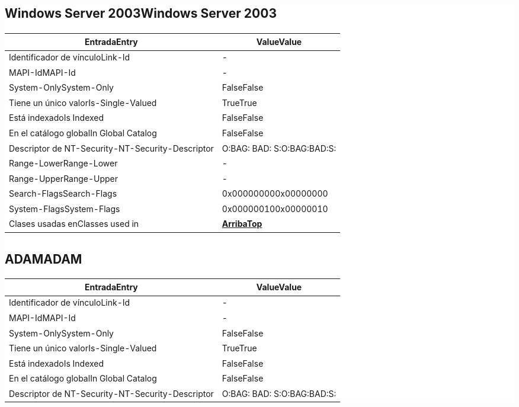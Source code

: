 ## <a name="windows-server-2003"></a><span data-ttu-id="15dc6-153">Windows Server 2003</span><span class="sxs-lookup"><span data-stu-id="15dc6-153">Windows Server 2003</span></span>



| <span data-ttu-id="15dc6-154">Entrada</span><span class="sxs-lookup"><span data-stu-id="15dc6-154">Entry</span></span> | <span data-ttu-id="15dc6-155">Value</span><span class="sxs-lookup"><span data-stu-id="15dc6-155">Value</span></span> |
|------------------------|---------------------------------|
| <span data-ttu-id="15dc6-156">Identificador de vínculo</span><span class="sxs-lookup"><span data-stu-id="15dc6-156">Link-Id</span></span>                | \-                              |
| <span data-ttu-id="15dc6-157">MAPI-Id</span><span class="sxs-lookup"><span data-stu-id="15dc6-157">MAPI-Id</span></span>                | \-                              |
| <span data-ttu-id="15dc6-158">System-Only</span><span class="sxs-lookup"><span data-stu-id="15dc6-158">System-Only</span></span>            | <span data-ttu-id="15dc6-159">False</span><span class="sxs-lookup"><span data-stu-id="15dc6-159">False</span></span>                           |
| <span data-ttu-id="15dc6-160">Tiene un único valor</span><span class="sxs-lookup"><span data-stu-id="15dc6-160">Is-Single-Valued</span></span>       | <span data-ttu-id="15dc6-161">True</span><span class="sxs-lookup"><span data-stu-id="15dc6-161">True</span></span>                            |
| <span data-ttu-id="15dc6-162">Está indexado</span><span class="sxs-lookup"><span data-stu-id="15dc6-162">Is Indexed</span></span>             | <span data-ttu-id="15dc6-163">False</span><span class="sxs-lookup"><span data-stu-id="15dc6-163">False</span></span>                           |
| <span data-ttu-id="15dc6-164">En el catálogo global</span><span class="sxs-lookup"><span data-stu-id="15dc6-164">In Global Catalog</span></span>      | <span data-ttu-id="15dc6-165">False</span><span class="sxs-lookup"><span data-stu-id="15dc6-165">False</span></span>                           |
| <span data-ttu-id="15dc6-166">Descriptor de NT-Security-</span><span class="sxs-lookup"><span data-stu-id="15dc6-166">NT-Security-Descriptor</span></span> | <span data-ttu-id="15dc6-167">O:BAG: BAD: S:</span><span class="sxs-lookup"><span data-stu-id="15dc6-167">O:BAG:BAD:S:</span></span>                    |
| <span data-ttu-id="15dc6-168">Range-Lower</span><span class="sxs-lookup"><span data-stu-id="15dc6-168">Range-Lower</span></span>            | \-                              |
| <span data-ttu-id="15dc6-169">Range-Upper</span><span class="sxs-lookup"><span data-stu-id="15dc6-169">Range-Upper</span></span>            | \-                              |
| <span data-ttu-id="15dc6-170">Search-Flags</span><span class="sxs-lookup"><span data-stu-id="15dc6-170">Search-Flags</span></span>           | <span data-ttu-id="15dc6-171">0x00000000</span><span class="sxs-lookup"><span data-stu-id="15dc6-171">0x00000000</span></span>                      |
| <span data-ttu-id="15dc6-172">System-Flags</span><span class="sxs-lookup"><span data-stu-id="15dc6-172">System-Flags</span></span>           | <span data-ttu-id="15dc6-173">0x00000010</span><span class="sxs-lookup"><span data-stu-id="15dc6-173">0x00000010</span></span>                      |
| <span data-ttu-id="15dc6-174">Clases usadas en</span><span class="sxs-lookup"><span data-stu-id="15dc6-174">Classes used in</span></span>        | [<span data-ttu-id="15dc6-175">**Arriba**</span><span class="sxs-lookup"><span data-stu-id="15dc6-175">**Top**</span></span>](c-top.md)<br/> |



## <a name="adam"></a><span data-ttu-id="15dc6-176">ADAM</span><span class="sxs-lookup"><span data-stu-id="15dc6-176">ADAM</span></span>



| <span data-ttu-id="15dc6-177">Entrada</span><span class="sxs-lookup"><span data-stu-id="15dc6-177">Entry</span></span> | <span data-ttu-id="15dc6-178">Value</span><span class="sxs-lookup"><span data-stu-id="15dc6-178">Value</span></span> |
|------------------------|---------------------------------|
| <span data-ttu-id="15dc6-179">Identificador de vínculo</span><span class="sxs-lookup"><span data-stu-id="15dc6-179">Link-Id</span></span>                | \-                              |
| <span data-ttu-id="15dc6-180">MAPI-Id</span><span class="sxs-lookup"><span data-stu-id="15dc6-180">MAPI-Id</span></span>                | \-                              |
| <span data-ttu-id="15dc6-181">System-Only</span><span class="sxs-lookup"><span data-stu-id="15dc6-181">System-Only</span></span>            | <span data-ttu-id="15dc6-182">False</span><span class="sxs-lookup"><span data-stu-id="15dc6-182">False</span></span>                           |
| <span data-ttu-id="15dc6-183">Tiene un único valor</span><span class="sxs-lookup"><span data-stu-id="15dc6-183">Is-Single-Valued</span></span>       | <span data-ttu-id="15dc6-184">True</span><span class="sxs-lookup"><span data-stu-id="15dc6-184">True</span></span>                            |
| <span data-ttu-id="15dc6-185">Está indexado</span><span class="sxs-lookup"><span data-stu-id="15dc6-185">Is Indexed</span></span>             | <span data-ttu-id="15dc6-186">False</span><span class="sxs-lookup"><span data-stu-id="15dc6-186">False</span></span>                           |
| <span data-ttu-id="15dc6-187">En el catálogo global</span><span class="sxs-lookup"><span data-stu-id="15dc6-187">In Global Catalog</span></span>      | <span data-ttu-id="15dc6-188">False</span><span class="sxs-lookup"><span data-stu-id="15dc6-188">False</span></span>                           |
| <span data-ttu-id="15dc6-189">Descriptor de NT-Security-</span><span class="sxs-lookup"><span data-stu-id="15dc6-189">NT-Security-Descriptor</span></span> | <span data-ttu-id="15dc6-190">O:BAG: BAD: S:</span><span class="sxs-lookup"><span data-stu-id="15dc6-190">O:BAG:BAD:S:</span></span>                    |